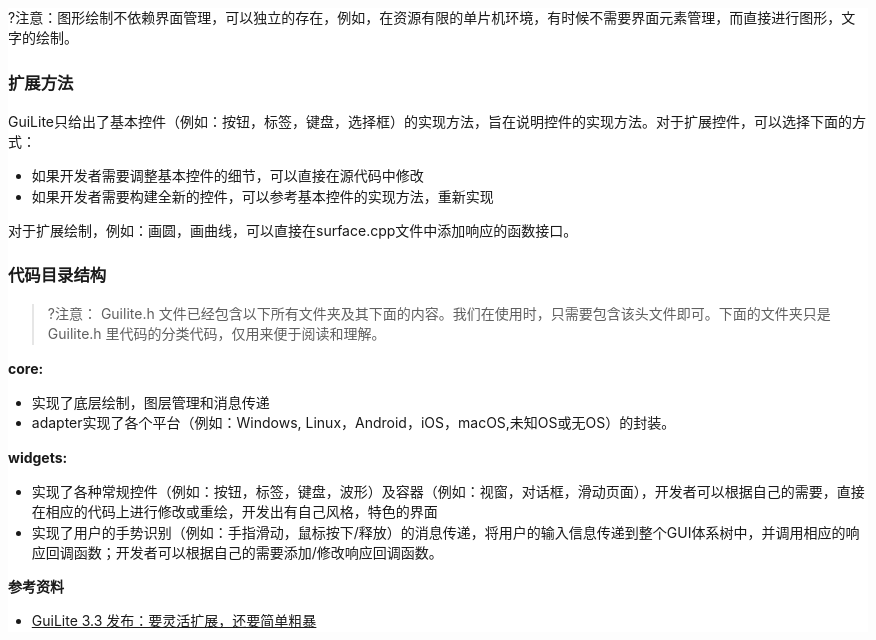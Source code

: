 ?注意：图形绘制不依赖界面管理，可以独立的存在，例如，在资源有限的单片机环境，有时候不需要界面元素管理，而直接进行图形，文字的绘制。

### 扩展方法

GuiLite只给出了基本控件（例如：按钮，标签，键盘，选择框）的实现方法，旨在说明控件的实现方法。对于扩展控件，可以选择下面的方式：

- 如果开发者需要调整基本控件的细节，可以直接在源代码中修改
- 如果开发者需要构建全新的控件，可以参考基本控件的实现方法，重新实现

对于扩展绘制，例如：画圆，画曲线，可以直接在surface.cpp文件中添加响应的函数接口。

### 代码目录结构

>?注意：
Guilite.h 文件已经包含以下所有文件夹及其下面的内容。我们在使用时，只需要包含该头文件即可。下面的文件夹只是 Guilite.h 里代码的分类代码，仅用来便于阅读和理解。

**core:**
- 实现了底层绘制，图层管理和消息传递
- adapter实现了各个平台（例如：Windows, Linux，Android，iOS，macOS,未知OS或无OS）的封装。

**widgets:**
- 实现了各种常规控件（例如：按钮，标签，键盘，波形）及容器（例如：视窗，对话框，滑动页面），开发者可以根据自己的需要，直接在相应的代码上进行修改或重绘，开发出有自己风格，特色的界面
- 实现了用户的手势识别（例如：手指滑动，鼠标按下/释放）的消息传递，将用户的输入信息传递到整个GUI体系树中，并调用相应的响应回调函数；开发者可以根据自己的需要添加/修改响应回调函数。

**参考资料**
- [GuiLite 3.3 发布：要灵活扩展，还要简单粗暴](https://www.oschina.net/news/115945/guilite-3-3-released)
